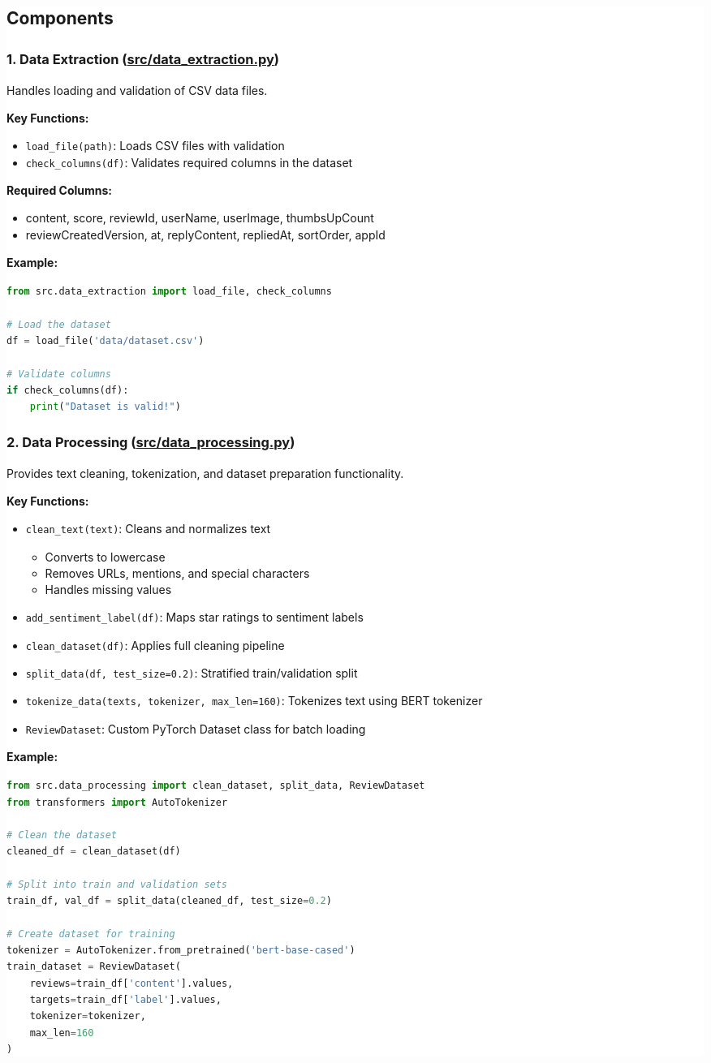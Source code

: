 ## Components

### 1. Data Extraction ([src/data_extraction.py](src/data_extraction.py))

Handles loading and validation of CSV data files.

**Key Functions:**
- `load_file(path)`: Loads CSV files with validation
- `check_columns(df)`: Validates required columns in the dataset

**Required Columns:**
- content, score, reviewId, userName, userImage, thumbsUpCount
- reviewCreatedVersion, at, replyContent, repliedAt, sortOrder, appId

**Example:**
```python
from src.data_extraction import load_file, check_columns

# Load the dataset
df = load_file('data/dataset.csv')

# Validate columns
if check_columns(df):
    print("Dataset is valid!")
```

### 2. Data Processing ([src/data_processing.py](src/data_processing.py))

Provides text cleaning, tokenization, and dataset preparation functionality.

**Key Functions:**
- `clean_text(text)`: Cleans and normalizes text
  - Converts to lowercase
  - Removes URLs, mentions, and special characters
  - Handles missing values

- `add_sentiment_label(df)`: Maps star ratings to sentiment labels

- `clean_dataset(df)`: Applies full cleaning pipeline

- `split_data(df, test_size=0.2)`: Stratified train/validation split

- `tokenize_data(texts, tokenizer, max_len=160)`: Tokenizes text using BERT tokenizer

- `ReviewDataset`: Custom PyTorch Dataset class for batch loading

**Example:**
```python
from src.data_processing import clean_dataset, split_data, ReviewDataset
from transformers import AutoTokenizer

# Clean the dataset
cleaned_df = clean_dataset(df)

# Split into train and validation sets
train_df, val_df = split_data(cleaned_df, test_size=0.2)

# Create dataset for training
tokenizer = AutoTokenizer.from_pretrained('bert-base-cased')
train_dataset = ReviewDataset(
    reviews=train_df['content'].values,
    targets=train_df['label'].values,
    tokenizer=tokenizer,
    max_len=160
)
```
